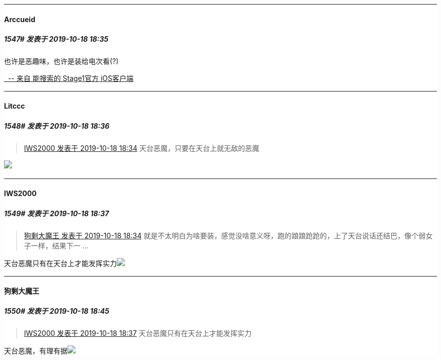 

*****

####  Arccueid  
##### 1547#       发表于 2019-10-18 18:35




也许是恶趣味，也许是装给电次看(?)

[  -- 来自 能搜索的 Stage1官方 iOS客户端](https://itunes.apple.com/fi/app/saraba1st/id1221237470?mt=8)







*****

####  Litccc  
##### 1548#       发表于 2019-10-18 18:36



<blockquote><a href="httphttps://bbs.saraba1st.com/2b/forum.php?mod=redirect&amp;goto=findpost&amp;pid=45243951&amp;ptid=1794543" target="_blank">IWS2000 发表于 2019-10-18 18:34</a>
 天台恶魔，只要在天台上就无敌的恶魔</blockquote>
<img src="https://static.saraba1st.com/image/smiley/face2017/037.png" referrerpolicy="no-referrer">







*****

####  IWS2000  
##### 1549#       发表于 2019-10-18 18:37



<blockquote><a href="httphttps://bbs.saraba1st.com/2b/forum.php?mod=redirect&amp;goto=findpost&amp;pid=45243946&amp;ptid=1794543" target="_blank">狗剩大魔王 发表于 2019-10-18 18:34</a>
就是不太明白为啥要装，感觉没啥意义呀，跑的踉踉跄跄的，上了天台说话还结巴，像个弱女子一样，结果下一 ...</blockquote>
天台恶魔只有在天台上才能发挥实力<img src="https://static.saraba1st.com/image/smiley/face2017/037.png" referrerpolicy="no-referrer">







*****

####  狗剩大魔王  
##### 1550#       发表于 2019-10-18 18:45



<blockquote><a href="httphttps://bbs.saraba1st.com/2b/forum.php?mod=redirect&amp;goto=findpost&amp;pid=45243970&amp;ptid=1794543" target="_blank">IWS2000 发表于 2019-10-18 18:37</a>
天台恶魔只有在天台上才能发挥实力</blockquote>
天台恶魔，有理有据<img src="https://static.saraba1st.com/image/smiley/face2017/037.png" referrerpolicy="no-referrer">
